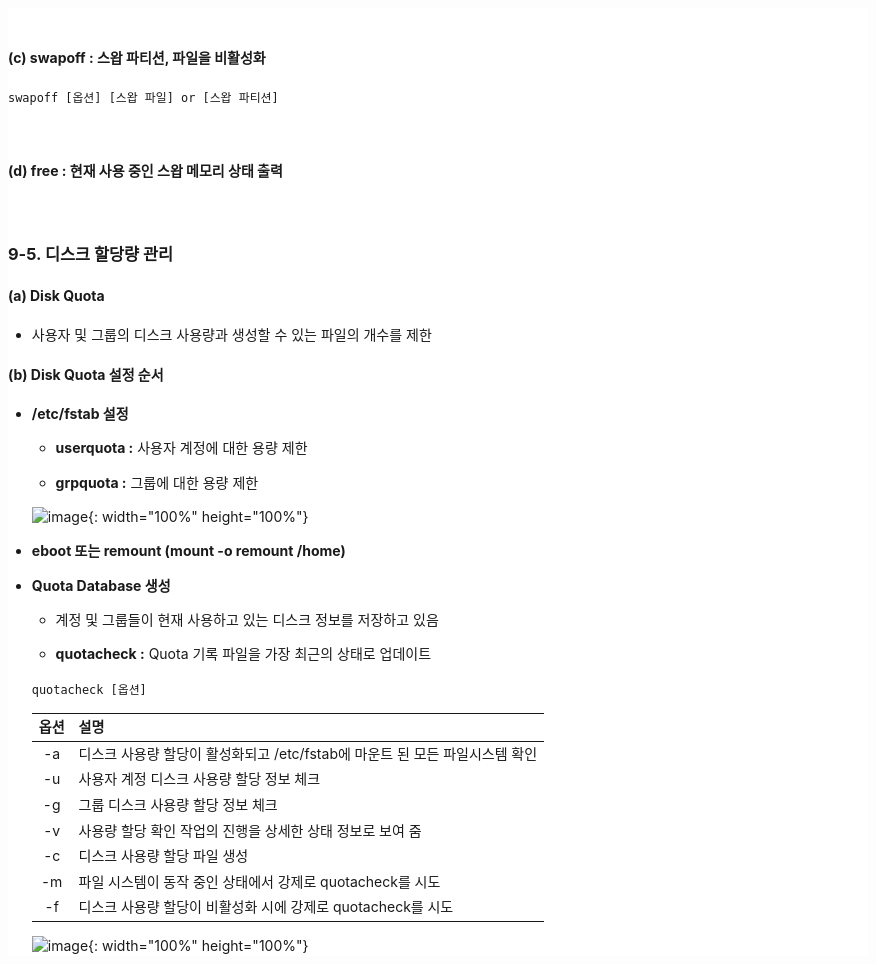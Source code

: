 <br>

#### (c) swapoff : 스왑 파티션, 파일을 비활성화
```
swapoff [옵션] [스왑 파일] or [스왑 파티션]
```

<br>

#### (d) free : 현재 사용 중인 스왑 메모리 상태 출력

<br>

### 9-5. 디스크 할당량 관리

#### (a) Disk Quota

- 사용자 및 그룹의 디스크 사용량과 생성할 수 있는 파일의 개수를 제한

#### (b) Disk Quota 설정 순서

- **/etc/fstab 설정**

    - **userquota :** 사용자 계정에 대한 용량 제한

    - **grpquota  :** 그룹에 대한 용량 제한

    ![image](https://user-images.githubusercontent.com/42735894/222947865-029564b7-8b26-40c5-b0de-b28576724fb9.png){: width="100%" height="100%"}

- **eboot 또는 remount (mount -o remount /home)**

- **Quota Database 생성**

    - 계정 및 그룹들이 현재 사용하고 있는 디스크 정보를 저장하고 있음

    - **quotacheck :** Quota 기록 파일을 가장 최근의 상태로 업데이트

    ```
    quotacheck [옵션]
    ```

    |옵션|설명|
    |:---:|---|
    |-a|디스크 사용량 할당이 활성화되고 /etc/fstab에 마운트 된 모든 파일시스템 확인|
    |-u|사용자 계정 디스크 사용량 할당 정보 체크|
    |-g|그룹 디스크 사용량 할당 정보 체크|
    |-v|사용량 할당 확인 작업의 진행을 상세한 상태 정보로 보여 줌|
    |-c|디스크 사용량 할당 파일 생성|
    |-m|파일 시스템이 동작 중인 상태에서 강제로 quotacheck를 시도|
    |-f|디스크 사용량 할당이 비활성화 시에 강제로 quotacheck를 시도|

    ![image](https://user-images.githubusercontent.com/42735894/222947974-49bd0d04-9b0c-4225-a4cc-e8f7ace9d83b.png){: width="100%" height="100%"}
